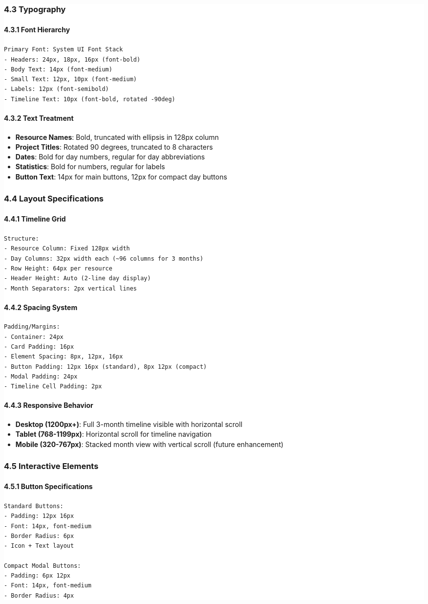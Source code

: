 ```
```

### 4.3 Typography

#### 4.3.1 Font Hierarchy
```
Primary Font: System UI Font Stack
- Headers: 24px, 18px, 16px (font-bold)
- Body Text: 14px (font-medium)
- Small Text: 12px, 10px (font-medium)
- Labels: 12px (font-semibold)
- Timeline Text: 10px (font-bold, rotated -90deg)
```

#### 4.3.2 Text Treatment
- **Resource Names**: Bold, truncated with ellipsis in 128px column
- **Project Titles**: Rotated 90 degrees, truncated to 8 characters
- **Dates**: Bold for day numbers, regular for day abbreviations
- **Statistics**: Bold for numbers, regular for labels
- **Button Text**: 14px for main buttons, 12px for compact day buttons

### 4.4 Layout Specifications

#### 4.4.1 Timeline Grid
```
Structure:
- Resource Column: Fixed 128px width
- Day Columns: 32px width each (~96 columns for 3 months)
- Row Height: 64px per resource
- Header Height: Auto (2-line day display)
- Month Separators: 2px vertical lines
```

#### 4.4.2 Spacing System
```
Padding/Margins:
- Container: 24px
- Card Padding: 16px
- Element Spacing: 8px, 12px, 16px
- Button Padding: 12px 16px (standard), 8px 12px (compact)
- Modal Padding: 24px
- Timeline Cell Padding: 2px
```

#### 4.4.3 Responsive Behavior
- **Desktop (1200px+)**: Full 3-month timeline visible with horizontal scroll
- **Tablet (768-1199px)**: Horizontal scroll for timeline navigation
- **Mobile (320-767px)**: Stacked month view with vertical scroll (future enhancement)

### 4.5 Interactive Elements

#### 4.5.1 Button Specifications
```
Standard Buttons:
- Padding: 12px 16px
- Font: 14px, font-medium
- Border Radius: 6px
- Icon + Text layout

Compact Modal Buttons:
- Padding: 6px 12px  
- Font: 14px, font-medium
- Border Radius: 4px

```